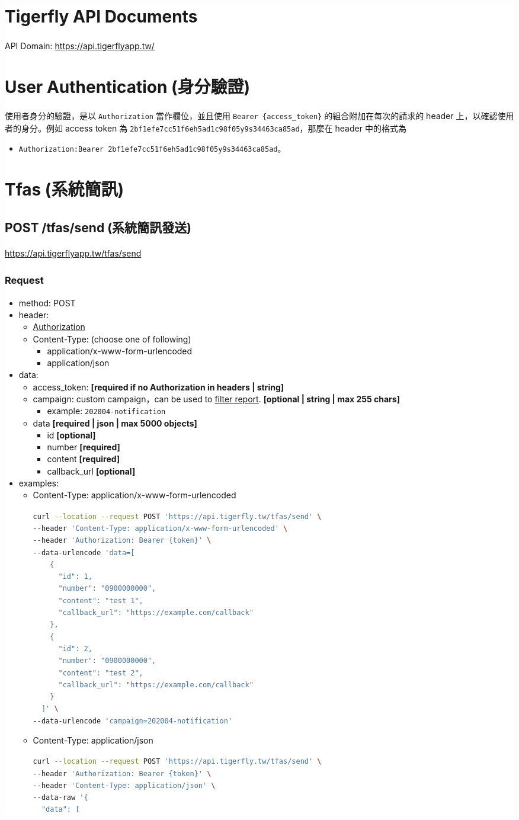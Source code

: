 

Tigerfly API Documents
===
API Domain: https://api.tigerflyapp.tw/

User Authentication (身分驗證)
===
使用者身分的驗證，是以 `Authorization` 當作欄位，並且使用 `Bearer {access_token}` 的組合附加在每次的請求的 header 上，以確認使用者的身分。例如 access token 為 `2bf1efe7cc51f6eh5ad1c98f05y9s34463ca85ad`，那麼在 header 中的格式為
- `Authorization:Bearer 2bf1efe7cc51f6eh5ad1c98f05y9s34463ca85ad`。

Tfas (系統簡訊)
===

## POST /tfas/send (系統簡訊發送)

https://api.tigerflyapp.tw/tfas/send

### Request
- method: POST
- header:
    - [Authorization](#User-Authentication-%E8%BA%AB%E5%88%86%E9%A9%97%E8%AD%89)
    - Content-Type: (choose one of following) 
        - application/x-www-form-urlencoded
        - application/json
- data:
    - access_token: **[required if no Authorization in headers | string]**
    - campaign: custom campaign，can be used to [filter report](#tfas-report-request). 
**[optional | string | max 255 chars]**
        - example: `202004-notification`
    - data **[required | json | max 5000 objects]**
        - id **[optional]**
        - number **[required]**
        - content **[required]**
        - callback_url **[optional]**
 - examples:
    - Content-Type: application/x-www-form-urlencoded
        ```bash
        curl --location --request POST 'https://api.tigerfly.tw/tfas/send' \
        --header 'Content-Type: application/x-www-form-urlencoded' \
        --header 'Authorization: Bearer {token}' \
        --data-urlencode 'data=[
            {
              "id": 1,
              "number": "0900000000",
              "content": "test 1",
              "callback_url": "https://example.com/callback"
            },
            {
              "id": 2,
              "number": "0900000000",
              "content": "test 2",
              "callback_url": "https://example.com/callback"
            }
          ]' \
        --data-urlencode 'campaign=202004-notification'
        ```
    - Content-Type: application/json
        ```bash
        curl --location --request POST 'https://api.tigerfly.tw/tfas/send' \
        --header 'Authorization: Bearer {token}' \
        --header 'Content-Type: application/json' \
        --data-raw '{
          "data": [